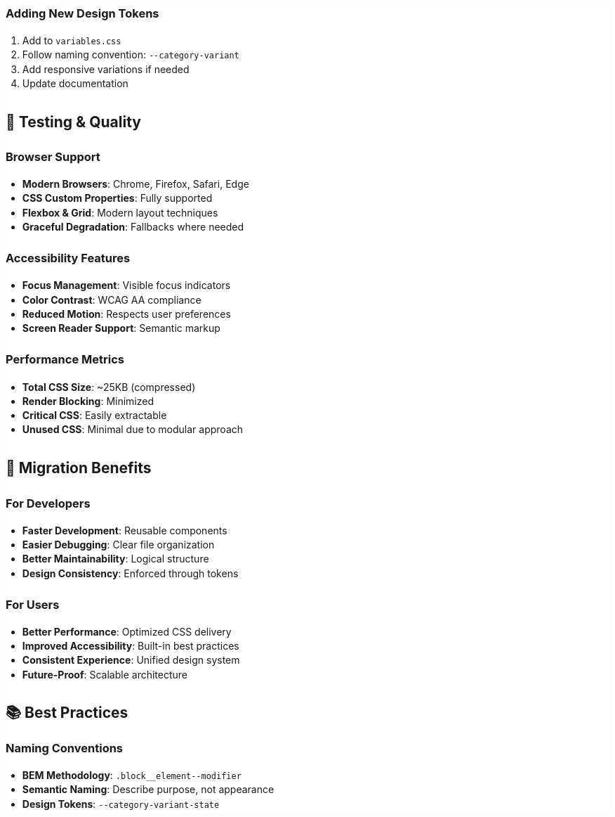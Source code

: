### **Adding New Design Tokens**
1. Add to `variables.css`
2. Follow naming convention: `--category-variant`
3. Add responsive variations if needed
4. Update documentation

## 🧪 Testing & Quality

### **Browser Support**
- **Modern Browsers**: Chrome, Firefox, Safari, Edge
- **CSS Custom Properties**: Fully supported
- **Flexbox & Grid**: Modern layout techniques
- **Graceful Degradation**: Fallbacks where needed

### **Accessibility Features**
- **Focus Management**: Visible focus indicators
- **Color Contrast**: WCAG AA compliance
- **Reduced Motion**: Respects user preferences
- **Screen Reader Support**: Semantic markup

### **Performance Metrics**
- **Total CSS Size**: ~25KB (compressed)
- **Render Blocking**: Minimized
- **Critical CSS**: Easily extractable
- **Unused CSS**: Minimal due to modular approach

## 🚀 Migration Benefits

### **For Developers**
- **Faster Development**: Reusable components
- **Easier Debugging**: Clear file organization
- **Better Maintainability**: Logical structure
- **Design Consistency**: Enforced through tokens

### **For Users**
- **Better Performance**: Optimized CSS delivery
- **Improved Accessibility**: Built-in best practices
- **Consistent Experience**: Unified design system
- **Future-Proof**: Scalable architecture

## 📚 Best Practices

### **Naming Conventions**
- **BEM Methodology**: `.block__element--modifier`
- **Semantic Naming**: Describe purpose, not appearance
- **Design Tokens**: `--category-variant-state`
